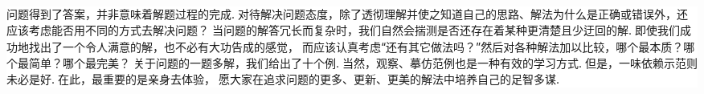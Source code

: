 

问题得到了答案，并非意味着解题过程的完成.
对待解决问题态度，除了透彻理解并使之知道自己的思路、解法为什么是正确或错误外，还应该考虑能否用不同的方式去解决问题？
当问题的解答冗长而复杂时，我们自然会揣测是否还存在着某种更清楚且少迂回的解.
即使我们成功地找出了一个令人满意的解，也不必有大功告成的感觉，
而应该认真考虑“还有其它做法吗？”然后对各种解法加以比较，哪个最本质？哪个最简单？哪个最完美？
关于问题的一题多解，我们给出了十个例.
当然，观察、摹仿范例也是一种有效的学习方式.
但是，一味依赖示范则未必是好.
在此，最重要的是亲身去体验，
愿大家在追求问题的更多、更新、更美的解法中培养自己的足智多谋.